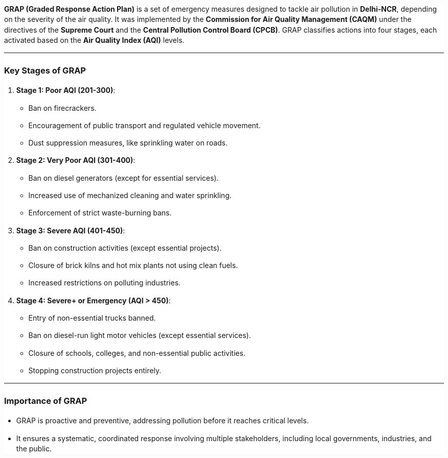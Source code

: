 **GRAP (Graded Response Action Plan)** is a set of emergency measures designed to tackle air pollution in **Delhi-NCR**, depending on the severity of the air quality. It was implemented by the **Commission for Air Quality Management (CAQM)** under the directives of the **Supreme Court** and the **Central Pollution Control Board (CPCB)**. GRAP classifies actions into four stages, each activated based on the **Air Quality Index (AQI)** levels.



---



### **Key Stages of GRAP**

1. **Stage 1: Poor AQI (201-300)**:

   - Ban on firecrackers.

   - Encouragement of public transport and regulated vehicle movement.

   - Dust suppression measures, like sprinkling water on roads.



2. **Stage 2: Very Poor AQI (301-400)**:

   - Ban on diesel generators (except for essential services).

   - Increased use of mechanized cleaning and water sprinkling.

   - Enforcement of strict waste-burning bans.



3. **Stage 3: Severe AQI (401-450)**:

   - Ban on construction activities (except essential projects).

   - Closure of brick kilns and hot mix plants not using clean fuels.

   - Increased restrictions on polluting industries.



4. **Stage 4: Severe+ or Emergency (AQI > 450)**:

   - Entry of non-essential trucks banned.

   - Ban on diesel-run light motor vehicles (except essential services).

   - Closure of schools, colleges, and non-essential public activities.

   - Stopping construction projects entirely.



---



### **Importance of GRAP**

- GRAP is proactive and preventive, addressing pollution before it reaches critical levels.

- It ensures a systematic, coordinated response involving multiple stakeholders, including local governments, industries, and the public.
